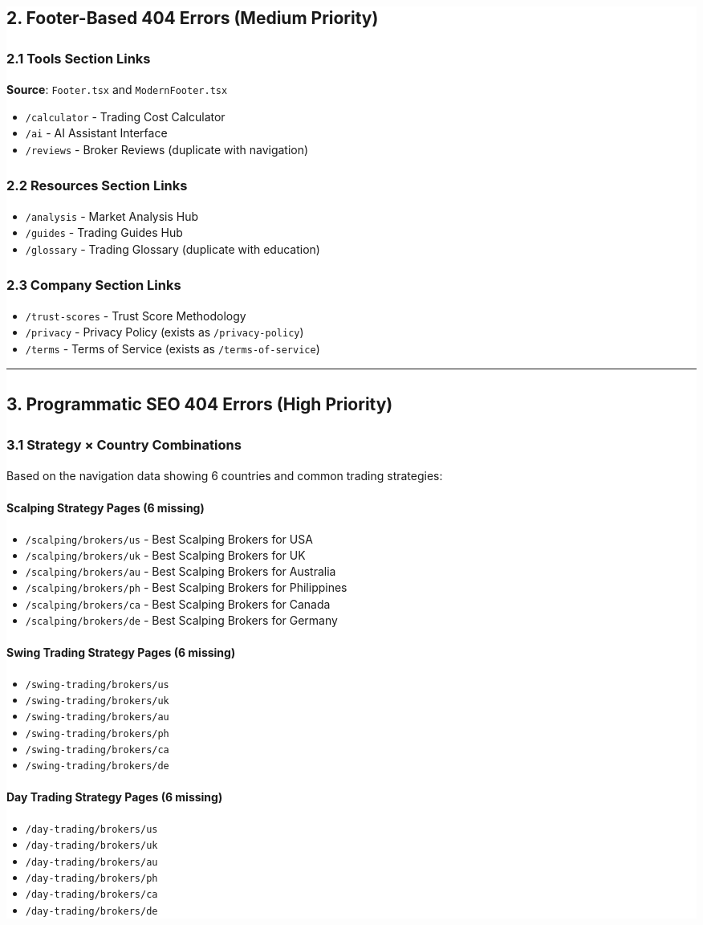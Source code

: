 
## 2. Footer-Based 404 Errors (Medium Priority)

### 2.1 Tools Section Links
**Source**: `Footer.tsx` and `ModernFooter.tsx`

- `/calculator` - Trading Cost Calculator
- `/ai` - AI Assistant Interface
- `/reviews` - Broker Reviews (duplicate with navigation)

### 2.2 Resources Section Links
- `/analysis` - Market Analysis Hub
- `/guides` - Trading Guides Hub
- `/glossary` - Trading Glossary (duplicate with education)

### 2.3 Company Section Links
- `/trust-scores` - Trust Score Methodology
- `/privacy` - Privacy Policy (exists as `/privacy-policy`)
- `/terms` - Terms of Service (exists as `/terms-of-service`)

---

## 3. Programmatic SEO 404 Errors (High Priority)

### 3.1 Strategy × Country Combinations
Based on the navigation data showing 6 countries and common trading strategies:

#### Scalping Strategy Pages (6 missing)
- `/scalping/brokers/us` - Best Scalping Brokers for USA
- `/scalping/brokers/uk` - Best Scalping Brokers for UK
- `/scalping/brokers/au` - Best Scalping Brokers for Australia
- `/scalping/brokers/ph` - Best Scalping Brokers for Philippines
- `/scalping/brokers/ca` - Best Scalping Brokers for Canada
- `/scalping/brokers/de` - Best Scalping Brokers for Germany

#### Swing Trading Strategy Pages (6 missing)
- `/swing-trading/brokers/us`
- `/swing-trading/brokers/uk`
- `/swing-trading/brokers/au`
- `/swing-trading/brokers/ph`
- `/swing-trading/brokers/ca`
- `/swing-trading/brokers/de`

#### Day Trading Strategy Pages (6 missing)
- `/day-trading/brokers/us`
- `/day-trading/brokers/uk`
- `/day-trading/brokers/au`
- `/day-trading/brokers/ph`
- `/day-trading/brokers/ca`
- `/day-trading/brokers/de`
